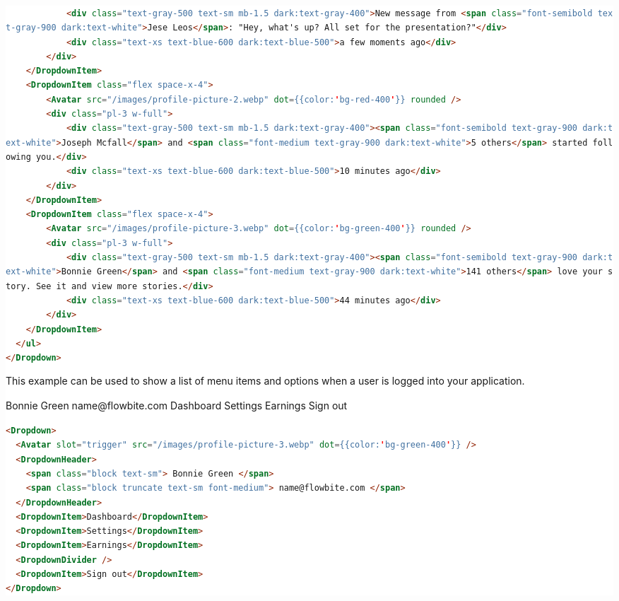 ```html
            <div class="text-gray-500 text-sm mb-1.5 dark:text-gray-400">New message from <span class="font-semibold text-gray-900 dark:text-white">Jese Leos</span>: "Hey, what's up? All set for the presentation?"</div>
            <div class="text-xs text-blue-600 dark:text-blue-500">a few moments ago</div>
        </div>
    </DropdownItem>
    <DropdownItem class="flex space-x-4">
        <Avatar src="/images/profile-picture-2.webp" dot={{color:'bg-red-400'}} rounded />
        <div class="pl-3 w-full">
            <div class="text-gray-500 text-sm mb-1.5 dark:text-gray-400"><span class="font-semibold text-gray-900 dark:text-white">Joseph Mcfall</span> and <span class="font-medium text-gray-900 dark:text-white">5 others</span> started following you.</div>
            <div class="text-xs text-blue-600 dark:text-blue-500">10 minutes ago</div>
        </div>
    </DropdownItem>
    <DropdownItem class="flex space-x-4">
        <Avatar src="/images/profile-picture-3.webp" dot={{color:'bg-green-400'}} rounded />
        <div class="pl-3 w-full">
            <div class="text-gray-500 text-sm mb-1.5 dark:text-gray-400"><span class="font-semibold text-gray-900 dark:text-white">Bonnie Green</span> and <span class="font-medium text-gray-900 dark:text-white">141 others</span> love your story. See it and view more stories.</div>
            <div class="text-xs text-blue-600 dark:text-blue-500">44 minutes ago</div>
        </div>
    </DropdownItem>
  </ul>
</Dropdown>
```

<Htwo label="User avatar" />

This example can be used to show a list of menu items and options when a user is logged into your application.

<ExampleDiv class="flex justify-center items-start h-64">
  <Dropdown>
    <Avatar slot="trigger" src="/images/profile-picture-3.webp" dot={{color:'bg-green-400'}} />
    <DropdownHeader>
      <span class="block text-sm"> Bonnie Green </span>
      <span class="block truncate text-sm font-medium"> name@flowbite.com </span>
    </DropdownHeader>
    <DropdownItem>Dashboard</DropdownItem>
    <DropdownItem>Settings</DropdownItem>
    <DropdownItem>Earnings</DropdownItem>
    <DropdownDivider />
    <DropdownItem>Sign out</DropdownItem>
  </Dropdown>
</ExampleDiv>

```html
<Dropdown>
  <Avatar slot="trigger" src="/images/profile-picture-3.webp" dot={{color:'bg-green-400'}} />
  <DropdownHeader>
    <span class="block text-sm"> Bonnie Green </span>
    <span class="block truncate text-sm font-medium"> name@flowbite.com </span>
  </DropdownHeader>
  <DropdownItem>Dashboard</DropdownItem>
  <DropdownItem>Settings</DropdownItem>
  <DropdownItem>Earnings</DropdownItem>
  <DropdownDivider />
  <DropdownItem>Sign out</DropdownItem>
</Dropdown>
```
